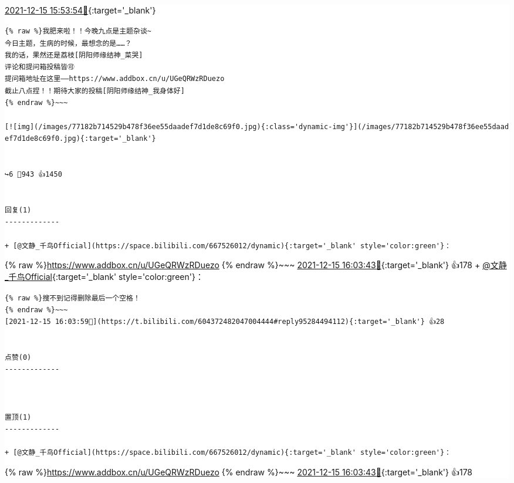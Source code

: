 [2021-12-15 15:53:54🔗](https://t.bilibili.com/604372482047004444){:target='_blank'}

~~~
{% raw %}我肥来啦！！今晚九点是主题杂谈~
今日主题，生病的时候，最想念的是……？
我的话，果然还是荔枝[阴阳师缘结神_菜哭]
评论和提问箱投稿皆🉑
提问箱地址在这里——https://www.addbox.cn/u/UGeQRWzRDuezo
截止八点捏！！期待大家的投稿[阴阳师缘结神_我身体好]
{% endraw %}~~~

[![img](/images/77182b714529b478f36ee55daadef7d1de8c69f0.jpg){:class='dynamic-img'}](/images/77182b714529b478f36ee55daadef7d1de8c69f0.jpg){:target='_blank'}


↪️6 💬943 👍1450


回复(1)
-------------

+ [@文静_千鸟Official](https://space.bilibili.com/667526012/dynamic){:target='_blank' style='color:green'}：
~~~
{% raw %}https://www.addbox.cn/u/UGeQRWzRDuezo
{% endraw %}~~~
[2021-12-15 16:03:43🔗](https://t.bilibili.com/604372482047004444#reply95284487248){:target='_blank'} 👍178
    + [@文静_千鸟Official](https://space.bilibili.com/667526012/dynamic){:target='_blank' style='color:green'}：
~~~
{% raw %}搜不到记得删除最后一个空格！
{% endraw %}~~~
[2021-12-15 16:03:59🔗](https://t.bilibili.com/604372482047004444#reply95284494112){:target='_blank'} 👍28


点赞(0)
-------------



置顶(1)
-------------

+ [@文静_千鸟Official](https://space.bilibili.com/667526012/dynamic){:target='_blank' style='color:green'}：
~~~
{% raw %}https://www.addbox.cn/u/UGeQRWzRDuezo
{% endraw %}~~~
[2021-12-15 16:03:43🔗](https://t.bilibili.com/604372482047004444#reply95284487248){:target='_blank'} 👍178
